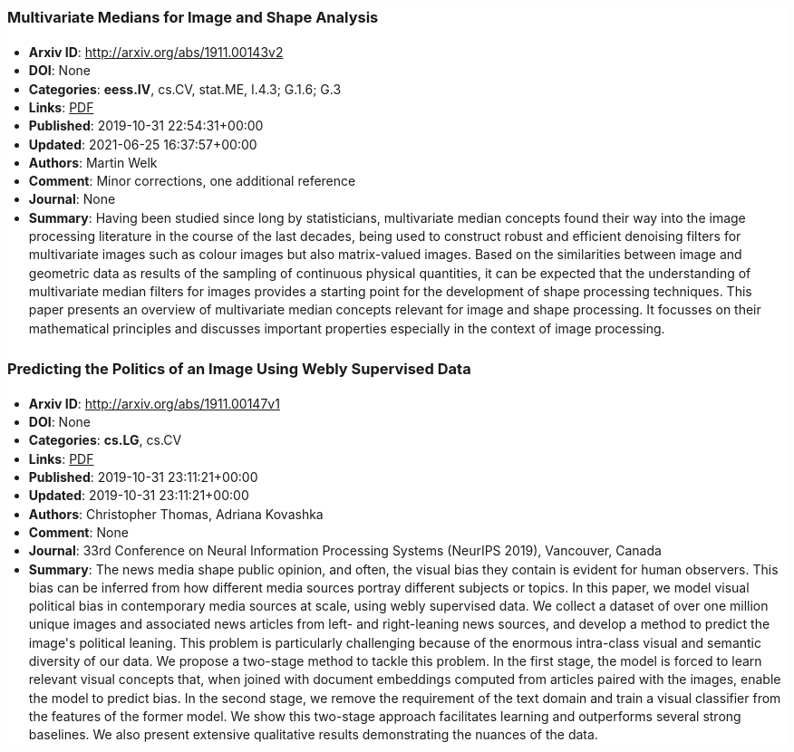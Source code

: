 

### Multivariate Medians for Image and Shape Analysis
- **Arxiv ID**: http://arxiv.org/abs/1911.00143v2
- **DOI**: None
- **Categories**: **eess.IV**, cs.CV, stat.ME, I.4.3; G.1.6; G.3
- **Links**: [PDF](http://arxiv.org/pdf/1911.00143v2)
- **Published**: 2019-10-31 22:54:31+00:00
- **Updated**: 2021-06-25 16:37:57+00:00
- **Authors**: Martin Welk
- **Comment**: Minor corrections, one additional reference
- **Journal**: None
- **Summary**: Having been studied since long by statisticians, multivariate median concepts found their way into the image processing literature in the course of the last decades, being used to construct robust and efficient denoising filters for multivariate images such as colour images but also matrix-valued images. Based on the similarities between image and geometric data as results of the sampling of continuous physical quantities, it can be expected that the understanding of multivariate median filters for images provides a starting point for the development of shape processing techniques. This paper presents an overview of multivariate median concepts relevant for image and shape processing. It focusses on their mathematical principles and discusses important properties especially in the context of image processing.



### Predicting the Politics of an Image Using Webly Supervised Data
- **Arxiv ID**: http://arxiv.org/abs/1911.00147v1
- **DOI**: None
- **Categories**: **cs.LG**, cs.CV
- **Links**: [PDF](http://arxiv.org/pdf/1911.00147v1)
- **Published**: 2019-10-31 23:11:21+00:00
- **Updated**: 2019-10-31 23:11:21+00:00
- **Authors**: Christopher Thomas, Adriana Kovashka
- **Comment**: None
- **Journal**: 33rd Conference on Neural Information Processing Systems (NeurIPS
  2019), Vancouver, Canada
- **Summary**: The news media shape public opinion, and often, the visual bias they contain is evident for human observers. This bias can be inferred from how different media sources portray different subjects or topics. In this paper, we model visual political bias in contemporary media sources at scale, using webly supervised data. We collect a dataset of over one million unique images and associated news articles from left- and right-leaning news sources, and develop a method to predict the image's political leaning. This problem is particularly challenging because of the enormous intra-class visual and semantic diversity of our data. We propose a two-stage method to tackle this problem. In the first stage, the model is forced to learn relevant visual concepts that, when joined with document embeddings computed from articles paired with the images, enable the model to predict bias. In the second stage, we remove the requirement of the text domain and train a visual classifier from the features of the former model. We show this two-stage approach facilitates learning and outperforms several strong baselines. We also present extensive qualitative results demonstrating the nuances of the data.



